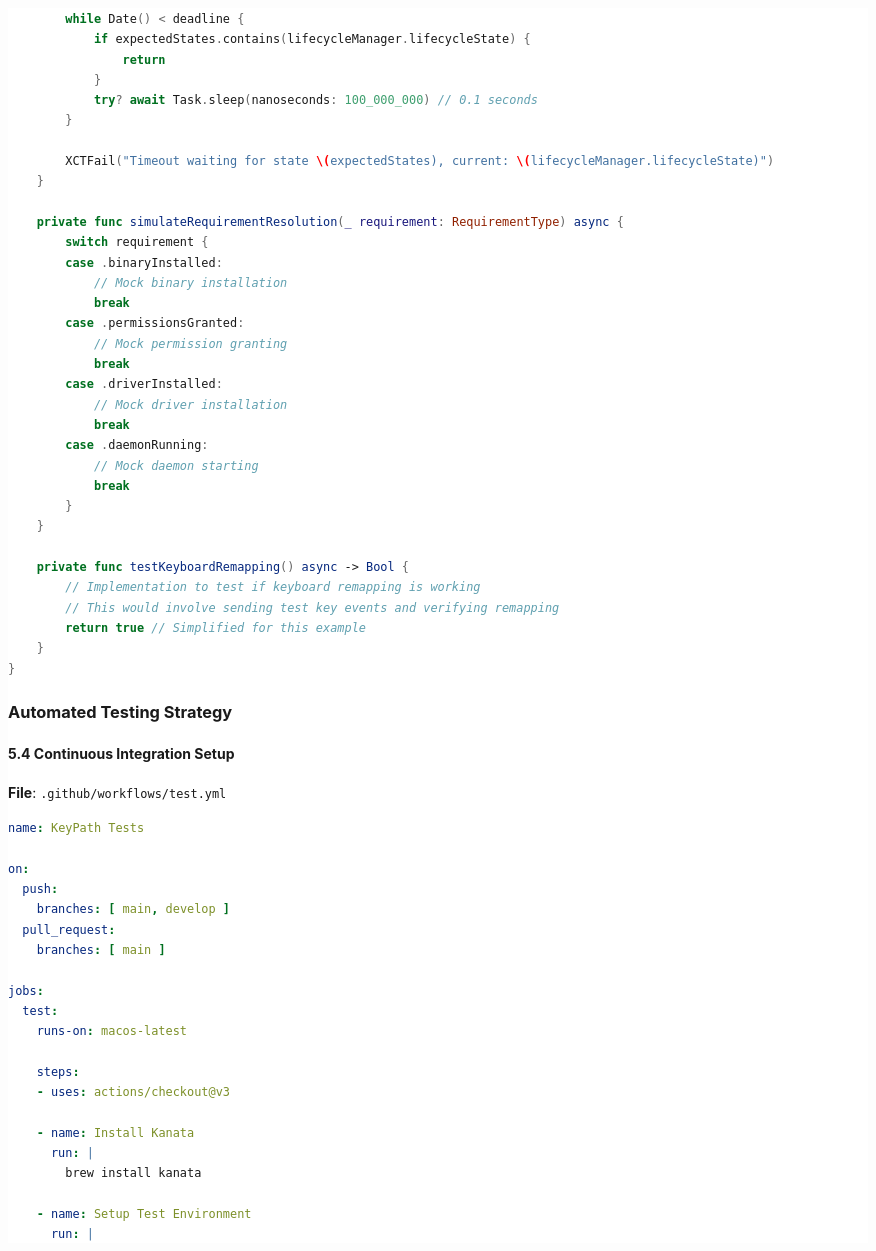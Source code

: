 ```swift
        while Date() < deadline {
            if expectedStates.contains(lifecycleManager.lifecycleState) {
                return
            }
            try? await Task.sleep(nanoseconds: 100_000_000) // 0.1 seconds
        }
        
        XCTFail("Timeout waiting for state \(expectedStates), current: \(lifecycleManager.lifecycleState)")
    }
    
    private func simulateRequirementResolution(_ requirement: RequirementType) async {
        switch requirement {
        case .binaryInstalled:
            // Mock binary installation
            break
        case .permissionsGranted:
            // Mock permission granting
            break
        case .driverInstalled:
            // Mock driver installation
            break
        case .daemonRunning:
            // Mock daemon starting
            break
        }
    }
    
    private func testKeyboardRemapping() async -> Bool {
        // Implementation to test if keyboard remapping is working
        // This would involve sending test key events and verifying remapping
        return true // Simplified for this example
    }
}
```

### Automated Testing Strategy

#### 5.4 Continuous Integration Setup
**File**: `.github/workflows/test.yml`

```yaml
name: KeyPath Tests

on:
  push:
    branches: [ main, develop ]
  pull_request:
    branches: [ main ]

jobs:
  test:
    runs-on: macos-latest
    
    steps:
    - uses: actions/checkout@v3
    
    - name: Install Kanata
      run: |
        brew install kanata
        
    - name: Setup Test Environment
      run: |
```